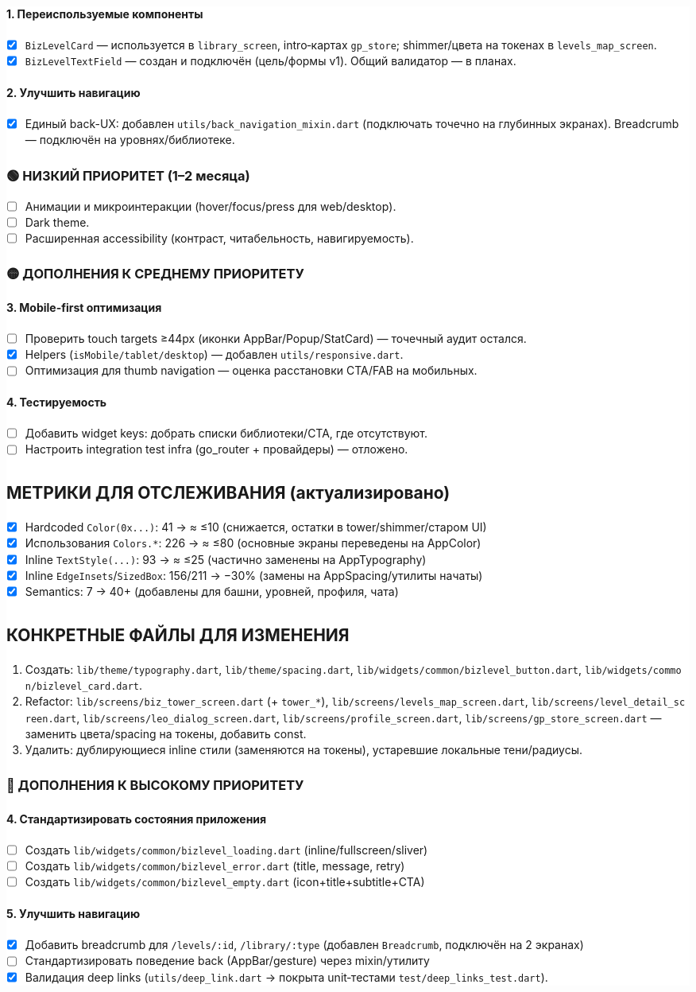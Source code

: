 #### 1. Переиспользуемые компоненты
- [x] `BizLevelCard` — используется в `library_screen`, intro‑картах `gp_store`; shimmer/цвета на токенах в `levels_map_screen`.
- [x] `BizLevelTextField` — создан и подключён (цель/формы v1). Общий валидатор — в планах.

#### 2. Улучшить навигацию
- [x] Единый back-UX: добавлен `utils/back_navigation_mixin.dart` (подключать точечно на глубинных экранах). Breadcrumb — подключён на уровнях/библиотеке.

### 🟢 НИЗКИЙ ПРИОРИТЕТ (1–2 месяца)
- [ ] Анимации и микроинтеракции (hover/focus/press для web/desktop).
- [ ] Dark theme.
- [ ] Расширенная accessibility (контраст, читабельность, навигируемость).

### 🟡 ДОПОЛНЕНИЯ К СРЕДНЕМУ ПРИОРИТЕТУ

#### 3. Mobile-first оптимизация
- [ ] Проверить touch targets ≥44px (иконки AppBar/Popup/StatCard) — точечный аудит остался.
- [x] Helpers (`isMobile/tablet/desktop`) — добавлен `utils/responsive.dart`.
- [ ] Оптимизация для thumb navigation — оценка расстановки CTA/FAB на мобильных.

#### 4. Тестируемость
- [ ] Добавить widget keys: добрать списки библиотеки/CTA, где отсутствуют.
- [ ] Настроить integration test infra (go_router + провайдеры) — отложено.

## МЕТРИКИ ДЛЯ ОТСЛЕЖИВАНИЯ (актуализировано)
- [x] Hardcoded `Color(0x...)`: 41 → ≈ ≤10 (снижается, остатки в tower/shimmer/старом UI)
- [x] Использования `Colors.*`: 226 → ≈ ≤80 (основные экраны переведены на AppColor)
- [x] Inline `TextStyle(...)`: 93 → ≈ ≤25 (частично заменены на AppTypography)
- [x] Inline `EdgeInsets`/`SizedBox`: 156/211 → −30% (замены на AppSpacing/утилиты начаты)
- [x] Semantics: 7 → 40+ (добавлены для башни, уровней, профиля, чата)

## КОНКРЕТНЫЕ ФАЙЛЫ ДЛЯ ИЗМЕНЕНИЯ
1. Создать: `lib/theme/typography.dart`, `lib/theme/spacing.dart`, `lib/widgets/common/bizlevel_button.dart`, `lib/widgets/common/bizlevel_card.dart`.
2. Refactor: `lib/screens/biz_tower_screen.dart` (+ `tower_*`), `lib/screens/levels_map_screen.dart`, `lib/screens/level_detail_screen.dart`, `lib/screens/leo_dialog_screen.dart`, `lib/screens/profile_screen.dart`, `lib/screens/gp_store_screen.dart` — заменить цвета/spacing на токены, добавить const.
3. Удалить: дублирующиеся inline стили (заменяются на токены), устаревшие локальные тени/радиусы.

### 🔴 ДОПОЛНЕНИЯ К ВЫСОКОМУ ПРИОРИТЕТУ

#### 4. Стандартизировать состояния приложения
- [ ] Создать `lib/widgets/common/bizlevel_loading.dart` (inline/fullscreen/sliver)
- [ ] Создать `lib/widgets/common/bizlevel_error.dart` (title, message, retry)
- [ ] Создать `lib/widgets/common/bizlevel_empty.dart` (icon+title+subtitle+CTA)

#### 5. Улучшить навигацию
- [x] Добавить breadcrumb для `/levels/:id`, `/library/:type` (добавлен `Breadcrumb`, подключён на 2 экранах)
- [ ] Стандартизировать поведение back (AppBar/gesture) через mixin/утилиту
- [x] Валидация deep links (`utils/deep_link.dart` → покрыта unit‑тестами `test/deep_links_test.dart`).
